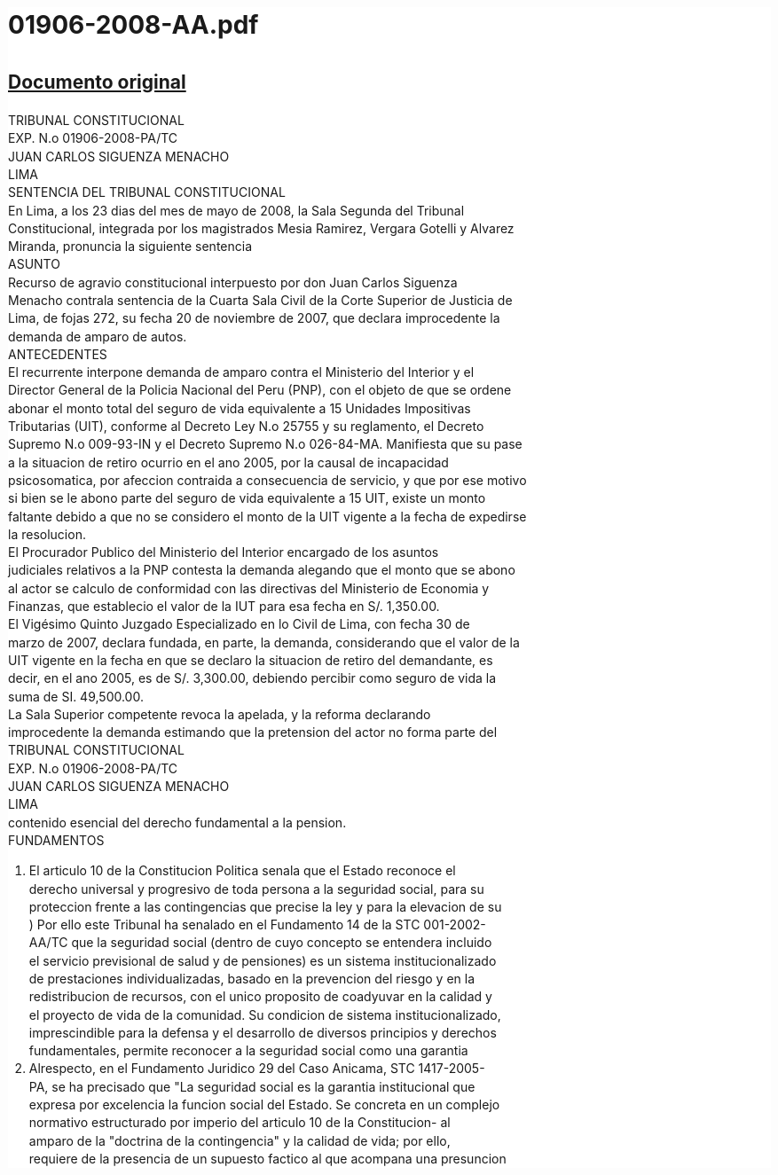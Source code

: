 
01906-2008-AA.pdf
=================
  
[Documento original](https://tc.gob.pe/jurisprudencia/2009/01906-2008-AA.pdf)  
---  
TRIBUNAL CONSTITUCIONAL  
EXP. N.o 01906-2008-PA/TC  
JUAN CARLOS SIGUENZA MENACHO  
LIMA  
SENTENCIA DEL TRIBUNAL CONSTITUCIONAL  
En Lima, a los 23 dias del mes de mayo de 2008, la Sala Segunda del Tribunal  
Constitucional, integrada por los magistrados Mesia Ramirez, Vergara Gotelli y Alvarez  
Miranda, pronuncia la siguiente sentencia  
ASUNTO  
Recurso de agravio constitucional interpuesto por don Juan Carlos Siguenza  
Menacho contrala sentencia de la Cuarta Sala Civil de la Corte Superior de Justicia de  
Lima, de fojas 272, su fecha 20 de noviembre de 2007, que declara improcedente la  
demanda de amparo de autos.  
ANTECEDENTES  
El recurrente interpone demanda de amparo contra el Ministerio del Interior y el  
Director General de la Policia Nacional del Peru (PNP), con el objeto de que se ordene  
abonar el monto total del seguro de vida equivalente a 15 Unidades Impositivas  
Tributarias (UIT), conforme al Decreto Ley N.o 25755 y su reglamento, el Decreto  
Supremo N.o 009-93-IN y el Decreto Supremo N.o 026-84-MA. Manifiesta que su pase  
a la situacion de retiro ocurrio en el ano 2005, por la causal de incapacidad  
psicosomatica, por afeccion contraida a consecuencia de servicio, y que por ese motivo  
si bien se le abono parte del seguro de vida equivalente a 15 UIT, existe un monto  
faltante debido a que no se considero el monto de la UIT vigente a la fecha de expedirse  
la resolucion.  
El Procurador Publico del Ministerio del Interior encargado de los asuntos  
judiciales relativos a la PNP contesta la demanda alegando que el monto que se abono  
al actor se calculo de conformidad con las directivas del Ministerio de Economia y  
Finanzas, que establecio el valor de la IUT para esa fecha en S/. 1,350.00.  
El Vigésimo Quinto Juzgado Especializado en lo Civil de Lima, con fecha 30 de  
marzo de 2007, declara fundada, en parte, la demanda, considerando que el valor de la  
UIT vigente en la fecha en que se declaro la situacion de retiro del demandante, es  
decir, en el ano 2005, es de S/. 3,300.00, debiendo percibir como seguro de vida la  
suma de SI. 49,500.00.  
La Sala Superior competente revoca la apelada, y la reforma declarando  
improcedente la demanda estimando que la pretension del actor no forma parte del  
TRIBUNAL CONSTITUCIONAL  
EXP. N.o 01906-2008-PA/TC  
JUAN CARLOS SIGUENZA MENACHO  
LIMA  
contenido esencial del derecho fundamental a la pension.  
FUNDAMENTOS  
1. El articulo 10 de la Constitucion Politica senala que el Estado reconoce el  
derecho universal y progresivo de toda persona a la seguridad social, para su  
proteccion frente a las contingencias que precise la ley y para la elevacion de su  
) Por ello este Tribunal ha senalado en el Fundamento 14 de la STC 001-2002-  
AA/TC que la seguridad social (dentro de cuyo concepto se entendera incluido  
el servicio previsional de salud y de pensiones) es un sistema institucionalizado  
de prestaciones individualizadas, basado en la prevencion del riesgo y en la  
redistribucion de recursos, con el unico proposito de coadyuvar en la calidad y  
el proyecto de vida de la comunidad. Su condicion de sistema institucionalizado,  
imprescindible para la defensa y el desarrollo de diversos principios y derechos  
fundamentales, permite reconocer a la seguridad social como una garantia  
3. Alrespecto, en el Fundamento Juridico 29 del Caso Anicama, STC 1417-2005-  
PA, se ha precisado que "La seguridad social es la garantia institucional que  
expresa por excelencia la funcion social del Estado. Se concreta en un complejo  
normativo estructurado por imperio del articulo 10 de la Constitucion- al  
amparo de la "doctrina de la contingencia" y la calidad de vida; por ello,  
requiere de la presencia de un supuesto factico al que acompana una presuncion  